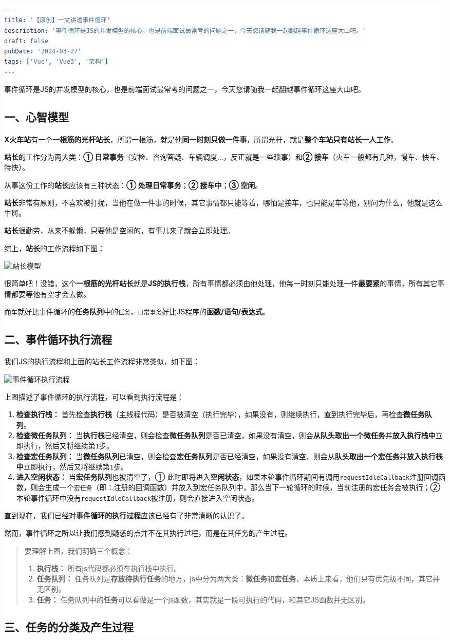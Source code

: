 ```yaml
---
title: '【原创】一文讲透事件循环'
description: '事件循环是JS的并发模型的核心，也是前端面试最常考的问题之一，今天您请随我一起翻越事件循环这座大山吧。'
draft: false
pubDate: '2024-03-27'
tags: ['Vue', 'Vue3', '架构']
---
```


事件循环是JS的并发模型的核心，也是前端面试最常考的问题之一，今天您请随我一起翻越事件循环这座大山吧。

## 一、心智模型

**X火车站**有一个**一根筋的光杆站长**，所谓一根筋，就是他**同一时刻只做一件事**，所谓光杆，就是**整个车站只有站长一人工作**。  

**站长**的工作分为两大类：**① 日常事务**（安检、咨询答疑、车辆调度...，反正就是一些琐事）和**② 接车**（火车一般都有几种，慢车、快车、特快）。  

从事这份工作的**站长**应该有三种状态：**① 处理日常事务**；**② 接车中**；**③ 空闲**。  

**站长**非常有原则，不喜欢被打扰，当他在做一件事的时候，其它事情都只能等着，哪怕是接车，也只能是车等他，别问为什么，他就是这么牛掰。   

**站长**很勤劳，从来不躲懒，只要他是空闲的，有事儿来了就会立即处理。  

综上，**站长**的工作流程如下图：

![站长模型](/blog/knowledge/js-eventloop/stationmaster-model.svg)

很简单吧！没错，这个**一根筋的光杆站长**就是**JS的执行栈**，所有事情都必须由他处理，他每一时刻只能处理一件**最要紧**的事情，所有其它事情都要等他有空才会去做。  

而`车`就好比事件循环的**任务队列**中的`任务`，`日常事务`好比JS程序的**函数/语句/表达式**。  

## 二、事件循环执行流程

我们JS的执行流程和上面的站长工作流程非常类似，如下图：

![事件循环执行流程](/blog/knowledge/js-eventloop/eventloop.svg)

上图描述了事件循环的执行流程，可以看到执行流程是：

1. **检查执行栈：** 首先检查**执行栈**（主线程代码）是否被清空（执行完毕），如果没有，则继续执行，直到执行完毕后，再检查**微任务队列**。
2. **检查微任务队列：** 当**执行栈**已经清空，则会检查**微任务队列**是否已清空，如果没有清空，则会**从队头取出一个微任务**并**放入执行栈中**立即执行，然后又将继续第`1`步。
3. **检查宏任务队列：** 当**微任务队列**已清空，则会检查**宏任务队列**是否已经清空，如果没有清空，则会从**队头取出一个宏任务**并**放入执行栈中**立即执行，然后又将继续第`1`步。
4. **进入空闲状态：** 当**宏任务队列**也被清空了，① 此时即将进入**空闲状态**，如果本轮事件循环期间有调用`requestIdleCallback`注册回调函数，则会生成一个`宏任务`（即：注册的回调函数）并放入到宏任务队列中，那么当下一轮循环的时候，当前注册的宏任务会被执行；② 本轮事件循环中没有`requestIdleCallback`被注册，则会直接进入空闲状态。

直到现在，我们已经对**事件循环的执行过程**应该已经有了非常清晰的认识了。  

然而，事件循环之所以让我们感到疑惑的点并不在其执行过程，而是在其任务的产生过程。

> 要理解上图，我们明确三个概念：  
> 1. **执行栈：** 所有js代码都必须在执行栈中执行。  
> 2. **任务队列：** 任务队列是**存放待执行任务**的地方，js中分为两大类：**微任务**和**宏任务**，本质上来看，他们只有优先级不同，其它并无区别。 
> 3. **任务：** 任务队列中的**任务**可以看做是一个js函数，其实就是一段可执行的代码，和其它JS函数并无区别。  

## 三、任务的分类及产生过程
